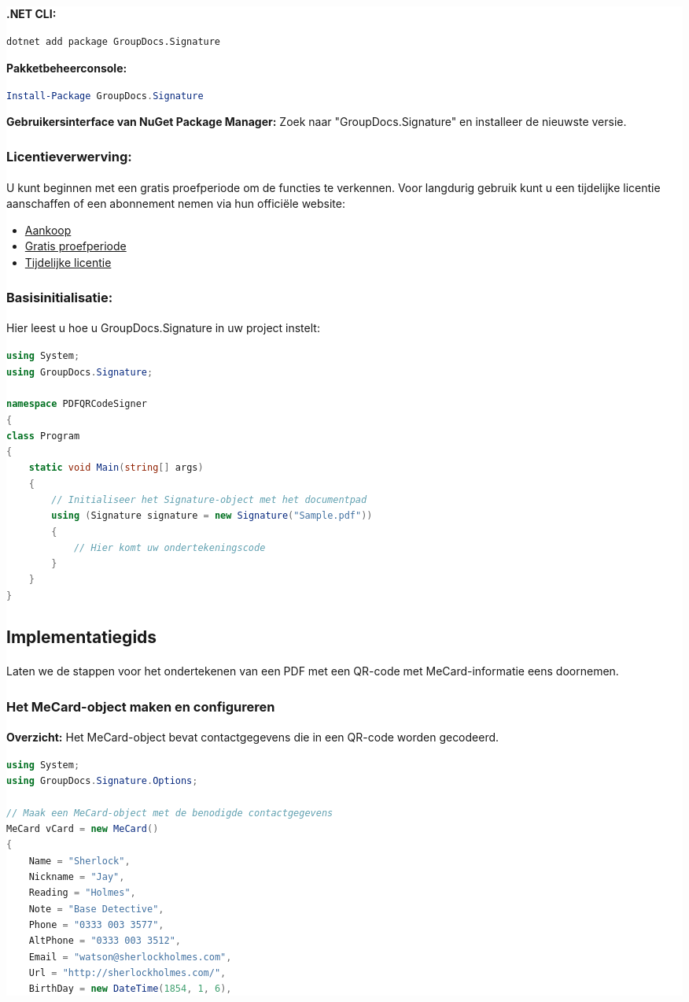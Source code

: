 **.NET CLI:**
```bash
dotnet add package GroupDocs.Signature
```

**Pakketbeheerconsole:**
```powershell
Install-Package GroupDocs.Signature
```

**Gebruikersinterface van NuGet Package Manager:**
Zoek naar "GroupDocs.Signature" en installeer de nieuwste versie.

### Licentieverwerving:
U kunt beginnen met een gratis proefperiode om de functies te verkennen. Voor langdurig gebruik kunt u een tijdelijke licentie aanschaffen of een abonnement nemen via hun officiële website:
- [Aankoop](https://purchase.groupdocs.com/buy)
- [Gratis proefperiode](https://releases.groupdocs.com/signature/net/)
- [Tijdelijke licentie](https://purchase.groupdocs.com/temporary-license/)

### Basisinitialisatie:
Hier leest u hoe u GroupDocs.Signature in uw project instelt:
```csharp
using System;
using GroupDocs.Signature;

namespace PDFQRCodeSigner
{
class Program
{
    static void Main(string[] args)
    {
        // Initialiseer het Signature-object met het documentpad
        using (Signature signature = new Signature("Sample.pdf"))
        {
            // Hier komt uw ondertekeningscode
        }
    }
}
```

## Implementatiegids

Laten we de stappen voor het ondertekenen van een PDF met een QR-code met MeCard-informatie eens doornemen.

### Het MeCard-object maken en configureren
**Overzicht:**
Het MeCard-object bevat contactgegevens die in een QR-code worden gecodeerd.
```csharp
using System;
using GroupDocs.Signature.Options;

// Maak een MeCard-object met de benodigde contactgegevens
MeCard vCard = new MeCard()
{
    Name = "Sherlock",
    Nickname = "Jay",
    Reading = "Holmes",
    Note = "Base Detective",
    Phone = "0333 003 3577",
    AltPhone = "0333 003 3512",
    Email = "watson@sherlockholmes.com",
    Url = "http://sherlockholmes.com/",
    BirthDay = new DateTime(1854, 1, 6),
```